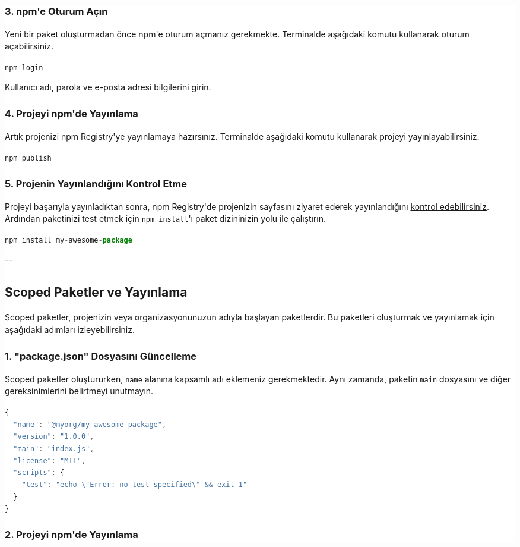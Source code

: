### 3. npm'e Oturum Açın

Yeni bir paket oluşturmadan önce npm'e oturum açmanız gerekmekte. Terminalde aşağıdaki komutu kullanarak oturum açabilirsiniz.

```js
npm login
```

Kullanıcı adı, parola ve e-posta adresi bilgilerini girin.

### 4. Projeyi npm'de Yayınlama

Artık projenizi npm Registry'ye yayınlamaya hazırsınız. Terminalde aşağıdaki komutu kullanarak projeyi yayınlayabilirsiniz.

```js
npm publish
```

### 5. Projenin Yayınlandığını Kontrol Etme

Projeyi başarıyla yayınladıktan sonra, npm Registry'de projenizin sayfasını ziyaret ederek yayınlandığını [kontrol edebilirsiniz](https://www.npmjs.com/package/my-awesome-package).
Ardından paketinizi test etmek için `npm install`'ı paket dizininizin yolu ile çalıştırın.

```js
npm install my-awesome-package
```

--

## Scoped Paketler ve Yayınlama

Scoped paketler, projenizin veya organizasyonunuzun adıyla başlayan paketlerdir. Bu paketleri oluşturmak ve yayınlamak için aşağıdaki adımları izleyebilirsiniz.

### 1. "package.json" Dosyasını Güncelleme

Scoped paketler oluştururken, `name` alanına kapsamlı adı eklemeniz gerekmektedir. Aynı zamanda, paketin `main` dosyasını ve diğer gereksinimlerini belirtmeyi unutmayın.

```js
{
  "name": "@myorg/my-awesome-package",
  "version": "1.0.0",
  "main": "index.js",
  "license": "MIT",
  "scripts": {
    "test": "echo \"Error: no test specified\" && exit 1"
  }
}
```

### 2. Projeyi npm'de Yayınlama
